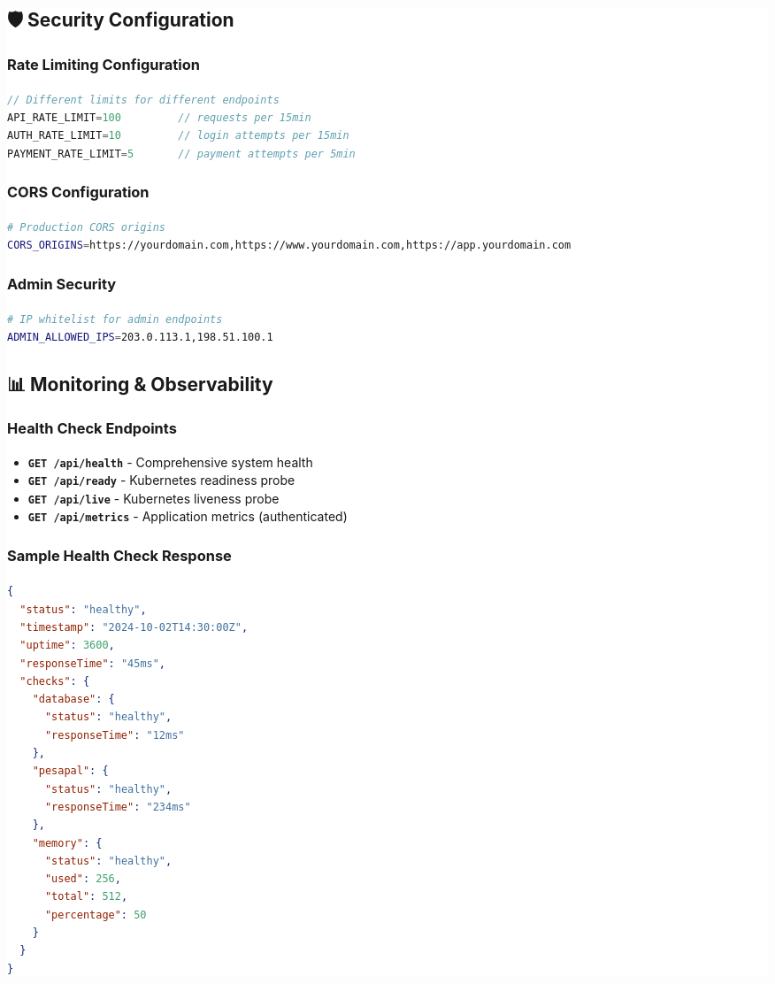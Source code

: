 ## 🛡️ Security Configuration

### Rate Limiting Configuration
```javascript
// Different limits for different endpoints
API_RATE_LIMIT=100         // requests per 15min
AUTH_RATE_LIMIT=10         // login attempts per 15min  
PAYMENT_RATE_LIMIT=5       // payment attempts per 5min
```

### CORS Configuration
```bash
# Production CORS origins
CORS_ORIGINS=https://yourdomain.com,https://www.yourdomain.com,https://app.yourdomain.com
```

### Admin Security
```bash
# IP whitelist for admin endpoints
ADMIN_ALLOWED_IPS=203.0.113.1,198.51.100.1
```

## 📊 Monitoring & Observability

### Health Check Endpoints
- **`GET /api/health`** - Comprehensive system health
- **`GET /api/ready`** - Kubernetes readiness probe
- **`GET /api/live`** - Kubernetes liveness probe
- **`GET /api/metrics`** - Application metrics (authenticated)

### Sample Health Check Response
```json
{
  "status": "healthy",
  "timestamp": "2024-10-02T14:30:00Z",
  "uptime": 3600,
  "responseTime": "45ms",
  "checks": {
    "database": {
      "status": "healthy",
      "responseTime": "12ms"
    },
    "pesapal": {
      "status": "healthy", 
      "responseTime": "234ms"
    },
    "memory": {
      "status": "healthy",
      "used": 256,
      "total": 512,
      "percentage": 50
    }
  }
}
```
